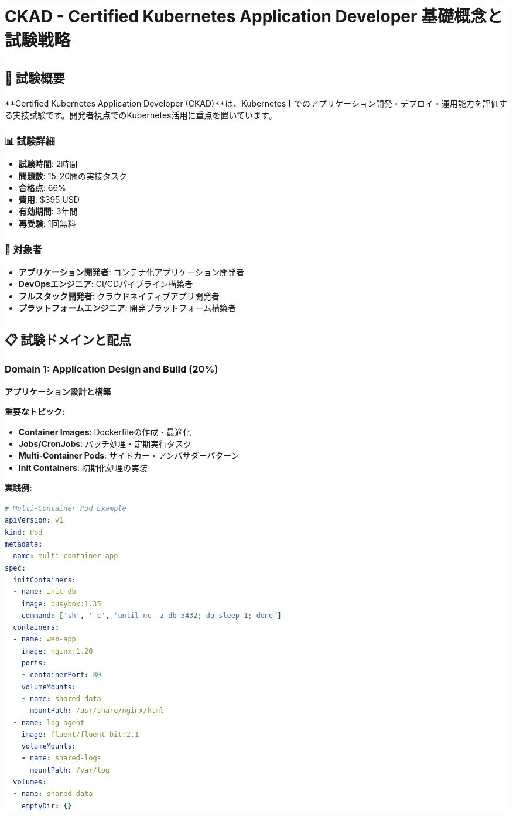 # CKAD - Certified Kubernetes Application Developer 基礎概念と試験戦略

## 🎯 試験概要

**Certified Kubernetes Application Developer (CKAD)**は、Kubernetes上でのアプリケーション開発・デプロイ・運用能力を評価する実技試験です。開発者視点でのKubernetes活用に重点を置いています。

### 📊 試験詳細
- **試験時間**: 2時間
- **問題数**: 15-20問の実技タスク
- **合格点**: 66%
- **費用**: $395 USD
- **有効期間**: 3年間
- **再受験**: 1回無料

### 🎯 対象者
- **アプリケーション開発者**: コンテナ化アプリケーション開発者
- **DevOpsエンジニア**: CI/CDパイプライン構築者
- **フルスタック開発者**: クラウドネイティブアプリ開発者
- **プラットフォームエンジニア**: 開発プラットフォーム構築者

## 📋 試験ドメインと配点

### Domain 1: Application Design and Build (20%)
**アプリケーション設計と構築**

**重要なトピック:**
- **Container Images**: Dockerfileの作成・最適化
- **Jobs/CronJobs**: バッチ処理・定期実行タスク
- **Multi-Container Pods**: サイドカー・アンバサダーパターン
- **Init Containers**: 初期化処理の実装

**実践例:**
```yaml
# Multi-Container Pod Example
apiVersion: v1
kind: Pod
metadata:
  name: multi-container-app
spec:
  initContainers:
  - name: init-db
    image: busybox:1.35
    command: ['sh', '-c', 'until nc -z db 5432; do sleep 1; done']
  containers:
  - name: web-app
    image: nginx:1.20
    ports:
    - containerPort: 80
    volumeMounts:
    - name: shared-data
      mountPath: /usr/share/nginx/html
  - name: log-agent
    image: fluent/fluent-bit:2.1
    volumeMounts:
    - name: shared-logs
      mountPath: /var/log
  volumes:
  - name: shared-data
    emptyDir: {}
```